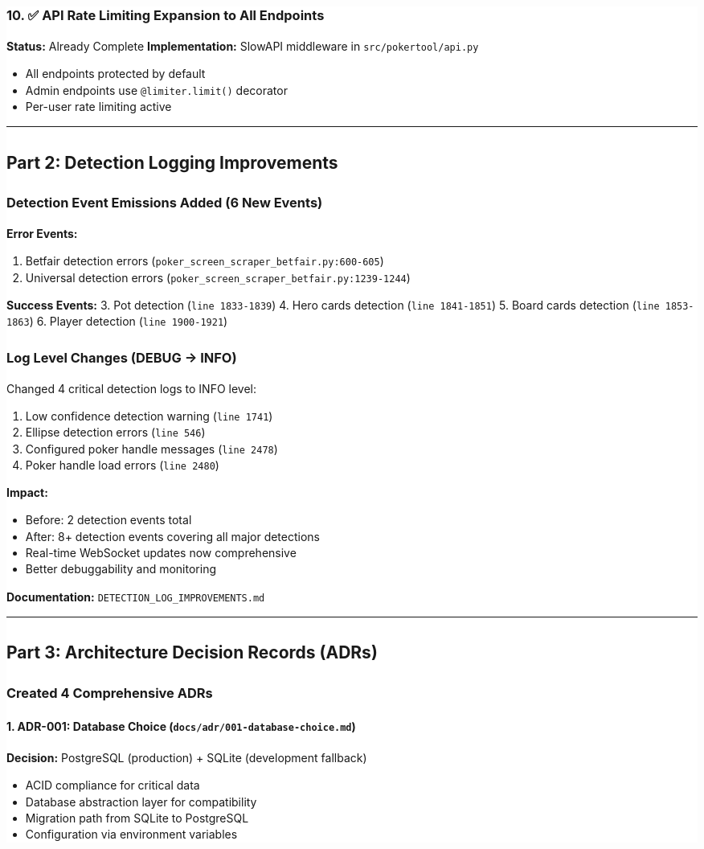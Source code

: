 ### 10. ✅ API Rate Limiting Expansion to All Endpoints
**Status:** Already Complete
**Implementation:** SlowAPI middleware in `src/pokertool/api.py`
- All endpoints protected by default
- Admin endpoints use `@limiter.limit()` decorator
- Per-user rate limiting active

---

## Part 2: Detection Logging Improvements

### Detection Event Emissions Added (6 New Events)

**Error Events:**
1. Betfair detection errors (`poker_screen_scraper_betfair.py:600-605`)
2. Universal detection errors (`poker_screen_scraper_betfair.py:1239-1244`)

**Success Events:**
3. Pot detection (`line 1833-1839`)
4. Hero cards detection (`line 1841-1851`)
5. Board cards detection (`line 1853-1863`)
6. Player detection (`line 1900-1921`)

### Log Level Changes (DEBUG → INFO)
Changed 4 critical detection logs to INFO level:
1. Low confidence detection warning (`line 1741`)
2. Ellipse detection errors (`line 546`)
3. Configured poker handle messages (`line 2478`)
4. Poker handle load errors (`line 2480`)

**Impact:**
- Before: 2 detection events total
- After: 8+ detection events covering all major detections
- Real-time WebSocket updates now comprehensive
- Better debuggability and monitoring

**Documentation:** `DETECTION_LOG_IMPROVEMENTS.md`

---

## Part 3: Architecture Decision Records (ADRs)

### Created 4 Comprehensive ADRs

#### 1. ADR-001: Database Choice (`docs/adr/001-database-choice.md`)
**Decision:** PostgreSQL (production) + SQLite (development fallback)
- ACID compliance for critical data
- Database abstraction layer for compatibility
- Migration path from SQLite to PostgreSQL
- Configuration via environment variables
